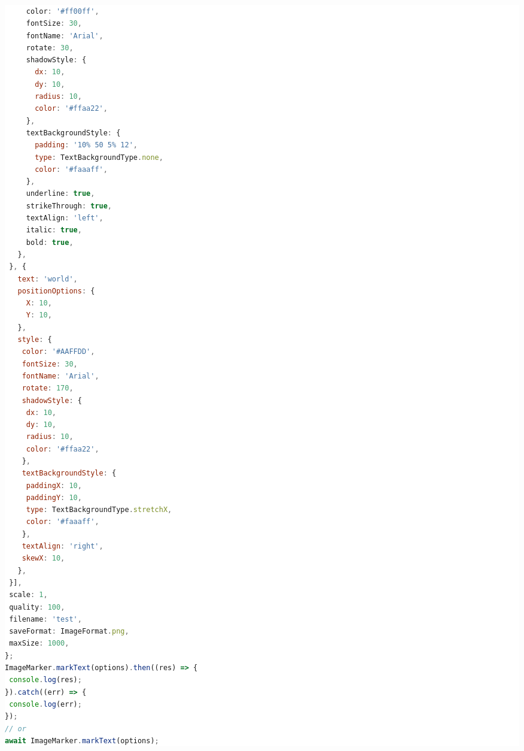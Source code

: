 ```javascript
     color: '#ff00ff',
     fontSize: 30,
     fontName: 'Arial',
     rotate: 30,
     shadowStyle: {
       dx: 10,
       dy: 10,
       radius: 10,
       color: '#ffaa22',
     },
     textBackgroundStyle: {
       padding: '10% 50 5% 12',
       type: TextBackgroundType.none,
       color: '#faaaff',
     },
     underline: true,
     strikeThrough: true,
     textAlign: 'left',
     italic: true,
     bold: true,
   },
 }, {
   text: 'world',
   positionOptions: {
     X: 10,
     Y: 10,
   },
   style: {
    color: '#AAFFDD',
    fontSize: 30,
    fontName: 'Arial',
    rotate: 170,
    shadowStyle: {
     dx: 10,
     dy: 10,
     radius: 10,
     color: '#ffaa22',
    },
    textBackgroundStyle: {
     paddingX: 10,
     paddingY: 10,
     type: TextBackgroundType.stretchX,
     color: '#faaaff',
    },
    textAlign: 'right',
    skewX: 10,
   },
 }],
 scale: 1,
 quality: 100,
 filename: 'test',
 saveFormat: ImageFormat.png,
 maxSize: 1000,
};
ImageMarker.markText(options).then((res) => {
 console.log(res);
}).catch((err) => {
 console.log(err);
});
// or
await ImageMarker.markText(options);

```